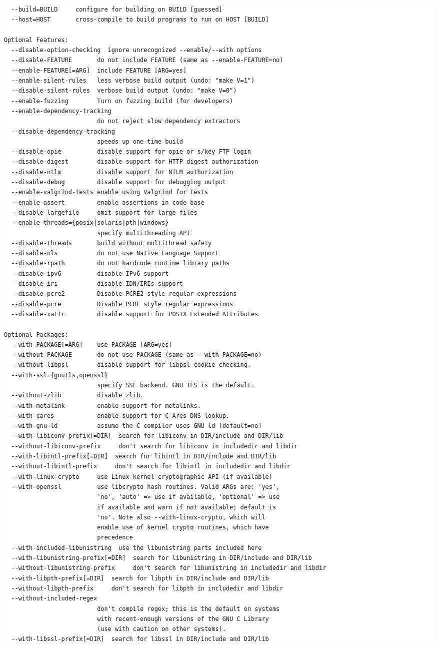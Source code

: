 ```
  --build=BUILD     configure for building on BUILD [guessed]
  --host=HOST       cross-compile to build programs to run on HOST [BUILD]

Optional Features:
  --disable-option-checking  ignore unrecognized --enable/--with options
  --disable-FEATURE       do not include FEATURE (same as --enable-FEATURE=no)
  --enable-FEATURE[=ARG]  include FEATURE [ARG=yes]
  --enable-silent-rules   less verbose build output (undo: "make V=1")
  --disable-silent-rules  verbose build output (undo: "make V=0")
  --enable-fuzzing        Turn on fuzzing build (for developers)
  --enable-dependency-tracking
                          do not reject slow dependency extractors
  --disable-dependency-tracking
                          speeds up one-time build
  --disable-opie          disable support for opie or s/key FTP login
  --disable-digest        disable support for HTTP digest authorization
  --disable-ntlm          disable support for NTLM authorization
  --disable-debug         disable support for debugging output
  --enable-valgrind-tests enable using Valgrind for tests
  --enable-assert         enable assertions in code base
  --disable-largefile     omit support for large files
  --enable-threads={posix|solaris|pth|windows}
                          specify multithreading API
  --disable-threads       build without multithread safety
  --disable-nls           do not use Native Language Support
  --disable-rpath         do not hardcode runtime library paths
  --disable-ipv6          disable IPv6 support
  --disable-iri           disable IDN/IRIs support
  --disable-pcre2         Disable PCRE2 style regular expressions
  --disable-pcre          Disable PCRE style regular expressions
  --disable-xattr         disable support for POSIX Extended Attributes

Optional Packages:
  --with-PACKAGE[=ARG]    use PACKAGE [ARG=yes]
  --without-PACKAGE       do not use PACKAGE (same as --with-PACKAGE=no)
  --without-libpsl        disable support for libpsl cookie checking.
  --with-ssl={gnutls,openssl}
                          specify SSL backend. GNU TLS is the default.
  --without-zlib          disable zlib.
  --with-metalink         enable support for metalinks.
  --with-cares            enable support for C-Ares DNS lookup.
  --with-gnu-ld           assume the C compiler uses GNU ld [default=no]
  --with-libiconv-prefix[=DIR]  search for libiconv in DIR/include and DIR/lib
  --without-libiconv-prefix     don't search for libiconv in includedir and libdir
  --with-libintl-prefix[=DIR]  search for libintl in DIR/include and DIR/lib
  --without-libintl-prefix     don't search for libintl in includedir and libdir
  --with-linux-crypto     use Linux kernel cryptographic API (if available)
  --with-openssl          use libcrypto hash routines. Valid ARGs are: 'yes',
                          'no', 'auto' => use if available, 'optional' => use
                          if available and warn if not available; default is
                          'no'. Note also --with-linux-crypto, which will
                          enable use of kernel crypto routines, which have
                          precedence
  --with-included-libunistring  use the libunistring parts included here
  --with-libunistring-prefix[=DIR]  search for libunistring in DIR/include and DIR/lib
  --without-libunistring-prefix     don't search for libunistring in includedir and libdir
  --with-libpth-prefix[=DIR]  search for libpth in DIR/include and DIR/lib
  --without-libpth-prefix     don't search for libpth in includedir and libdir
  --without-included-regex
                          don't compile regex; this is the default on systems
                          with recent-enough versions of the GNU C Library
                          (use with caution on other systems).
  --with-libssl-prefix[=DIR]  search for libssl in DIR/include and DIR/lib
```